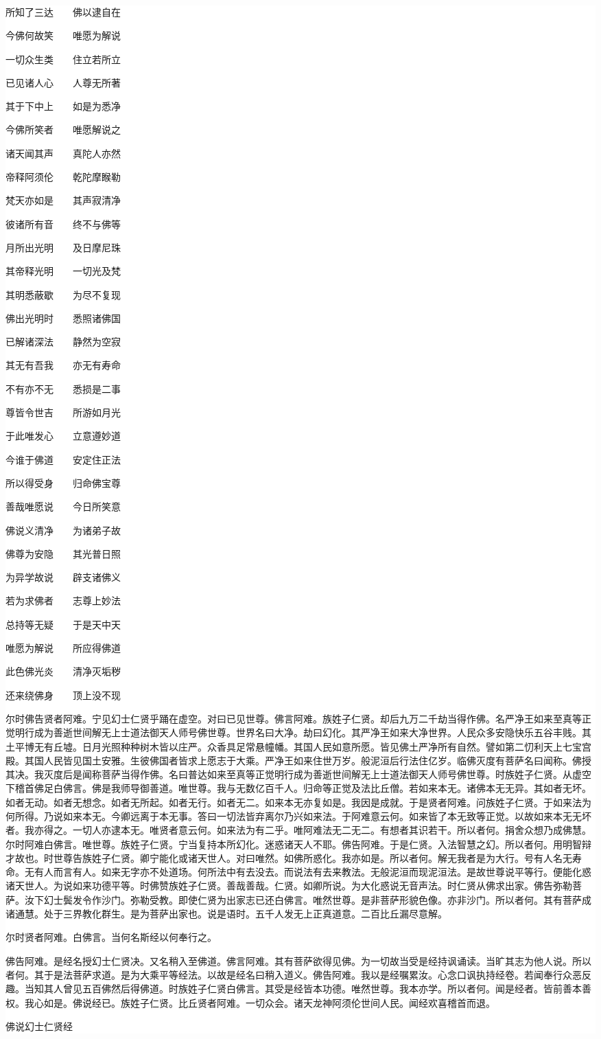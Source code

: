 所知了三达　　佛以逮自在  

今佛何故笑　　唯愿为解说  

一切众生类　　住立若所立  

已见诸人心　　人尊无所著  

其于下中上　　如是为悉净  

今佛所笑者　　唯愿解说之  

诸天闻其声　　真陀人亦然  

帝释阿须伦　　乾陀摩睺勒  

梵天亦如是　　其声寂清净  

彼诸所有音　　终不与佛等  

月所出光明　　及日摩尼珠  

其帝释光明　　一切光及梵  

其明悉蔽歇　　为尽不复现  

佛出光明时　　悉照诸佛国  

已解诸深法　　静然为空寂  

其无有吾我　　亦无有寿命  

不有亦不无　　悉损是二事  

尊皆令世吉　　所游如月光  

于此唯发心　　立意遵妙道  

今谁于佛道　　安定住正法  

所以得受身　　归命佛宝尊  

善哉唯愿说　　今日所笑意  

佛说义清净　　为诸弟子故  

佛尊为安隐　　其光普日照  

为异学故说　　辟支诸佛义  

若为求佛者　　志尊上妙法  

总持等无疑　　于是天中天  

唯愿为解说　　所应得佛道  

此色佛光炎　　清净灭垢秽  

还来绕佛身　　顶上没不现  

尔时佛告贤者阿难。宁见幻士仁贤乎踊在虚空。对曰已见世尊。佛言阿难。族姓子仁贤。却后九万二千劫当得作佛。名严净王如来至真等正觉明行成为善逝世间解无上士道法御天人师号佛世尊。世界名曰大净。劫曰幻化。其严净王如来大净世界。人民众多安隐快乐五谷丰贱。其土平博无有丘墟。日月光照种种树木皆以庄严。众香具足常悬幢幡。其国人民如意所愿。皆见佛土严净所有自然。譬如第二忉利天上七宝宫殿。其国人民皆见国土安雅。生彼佛国者皆求上愿志于大乘。严净王如来住世万岁。般泥洹后行法住亿岁。临佛灭度有菩萨名曰闻称。佛授其决。我灭度后是闻称菩萨当得作佛。名曰普达如来至真等正觉明行成为善逝世间解无上士道法御天人师号佛世尊。时族姓子仁贤。从虚空下稽首佛足白佛言。佛是我师导御善道。唯世尊。我与无数亿百千人。归命等正觉及法比丘僧。若如来本无。诸佛本无无异。其如者无坏。如者无动。如者无想念。如者无所起。如者无行。如者无二。如来本无亦复如是。我因是成就。于是贤者阿难。问族姓子仁贤。于如来法为何所得。乃说如来本无。今卿远离于本无事。答曰一切法皆弃离尔乃兴如来法。于阿难意云何。如来皆了本无致等正觉。以故如来本无无坏者。我亦得之。一切人亦逮本无。唯贤者意云何。如来法为有二乎。唯阿难法无二无二。有想者其识若干。所以者何。捐舍众想乃成佛慧。尔时阿难白佛言。唯世尊。族姓子仁贤。宁当复持本所幻化。迷惑诸天人不耶。佛告阿难。于是仁贤。入法智慧之幻。所以者何。用明智辩才故也。时世尊告族姓子仁贤。卿宁能化或诸天世人。对曰唯然。如佛所惑化。我亦如是。所以者何。解无我者是为大行。号有人名无寿命。无有人而言有人。如来无字亦不处道场。何所法中有去没去。而说法有去来教法。无般泥洹而现泥洹法。是故世尊说平等行。便能化惑诸天世人。为说如来功德平等。时佛赞族姓子仁贤。善哉善哉。仁贤。如卿所说。为大化惑说无音声法。时仁贤从佛求出家。佛告弥勒菩萨。汝下幻士鬓发令作沙门。弥勒受教。即使仁贤为出家志已还白佛言。唯然世尊。是非菩萨形貌色像。亦非沙门。所以者何。其有菩萨成诸通慧。处于三界教化群生。是为菩萨出家也。说是语时。五千人发无上正真道意。二百比丘漏尽意解。  

尔时贤者阿难。白佛言。当何名斯经以何奉行之。  

佛告阿难。是经名授幻士仁贤决。又名稍入至佛道。佛言阿难。其有菩萨欲得见佛。为一切故当受是经持讽诵读。当旷其志为他人说。所以者何。其于是法菩萨求道。是为大乘平等经法。以故是经名曰稍入道义。佛告阿难。我以是经嘱累汝。心念口讽执持经卷。若闻奉行众恶反趣。当知其人曾见五百佛然后得佛道。时族姓子仁贤白佛言。其受是经皆本功德。唯然世尊。我本亦学。所以者何。闻是经者。皆前善本善权。我心如是。佛说经已。族姓子仁贤。比丘贤者阿难。一切众会。诸天龙神阿须伦世间人民。闻经欢喜稽首而退。  

佛说幻士仁贤经  
